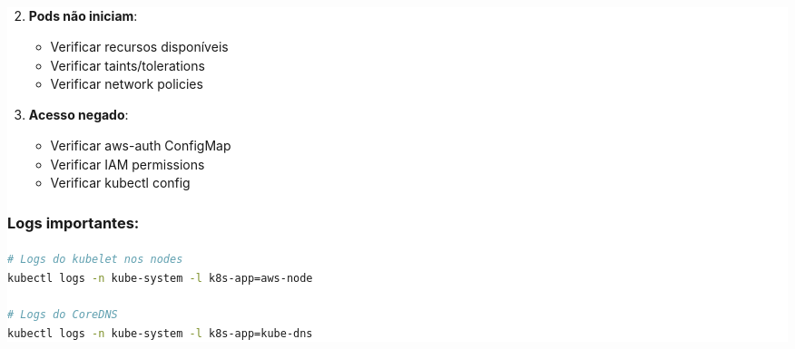 2. **Pods não iniciam**:
   - Verificar recursos disponíveis
   - Verificar taints/tolerations
   - Verificar network policies

3. **Acesso negado**:
   - Verificar aws-auth ConfigMap
   - Verificar IAM permissions
   - Verificar kubectl config

### Logs importantes:
```bash
# Logs do kubelet nos nodes
kubectl logs -n kube-system -l k8s-app=aws-node

# Logs do CoreDNS
kubectl logs -n kube-system -l k8s-app=kube-dns
```
